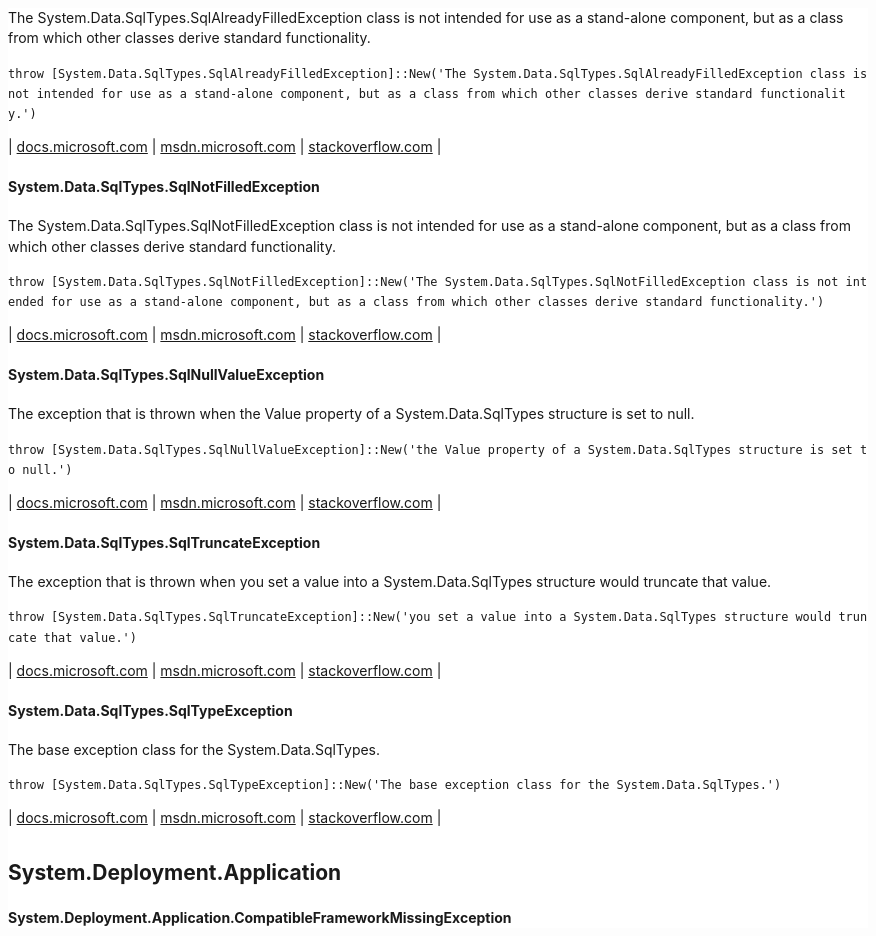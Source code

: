 The System.Data.SqlTypes.SqlAlreadyFilledException class is not intended for use as a stand-alone component, but as a class from which other classes derive standard functionality. 

    throw [System.Data.SqlTypes.SqlAlreadyFilledException]::New('The System.Data.SqlTypes.SqlAlreadyFilledException class is not intended for use as a stand-alone component, but as a class from which other classes derive standard functionality.')

| [docs.microsoft.com](https://docs.microsoft.com/en-us/dotnet/api/System.Data.SqlTypes.SqlAlreadyFilledException) | [msdn.microsoft.com](http://msdn.microsoft.com/en-us/library/System.Data.SqlTypes.SqlAlreadyFilledException.aspx) | [stackoverflow.com](http://stackoverflow.com/search?q=System.Data.SqlTypes.SqlAlreadyFilledException) |

#### System.Data.SqlTypes.SqlNotFilledException

The System.Data.SqlTypes.SqlNotFilledException class is not intended for use as a stand-alone component, but as a class from which other classes derive standard functionality.

    throw [System.Data.SqlTypes.SqlNotFilledException]::New('The System.Data.SqlTypes.SqlNotFilledException class is not intended for use as a stand-alone component, but as a class from which other classes derive standard functionality.')

| [docs.microsoft.com](https://docs.microsoft.com/en-us/dotnet/api/System.Data.SqlTypes.SqlNotFilledException) | [msdn.microsoft.com](http://msdn.microsoft.com/en-us/library/System.Data.SqlTypes.SqlNotFilledException.aspx) | [stackoverflow.com](http://stackoverflow.com/search?q=System.Data.SqlTypes.SqlNotFilledException) |

#### System.Data.SqlTypes.SqlNullValueException

The exception that is thrown when the Value property of a System.Data.SqlTypes structure is set to null.

    throw [System.Data.SqlTypes.SqlNullValueException]::New('the Value property of a System.Data.SqlTypes structure is set to null.')

| [docs.microsoft.com](https://docs.microsoft.com/en-us/dotnet/api/System.Data.SqlTypes.SqlNullValueException) | [msdn.microsoft.com](http://msdn.microsoft.com/en-us/library/System.Data.SqlTypes.SqlNullValueException.aspx) | [stackoverflow.com](http://stackoverflow.com/search?q=System.Data.SqlTypes.SqlNullValueException) |

#### System.Data.SqlTypes.SqlTruncateException

The exception that is thrown when you set a value into a System.Data.SqlTypes structure would truncate that value.

    throw [System.Data.SqlTypes.SqlTruncateException]::New('you set a value into a System.Data.SqlTypes structure would truncate that value.')

| [docs.microsoft.com](https://docs.microsoft.com/en-us/dotnet/api/System.Data.SqlTypes.SqlTruncateException) | [msdn.microsoft.com](http://msdn.microsoft.com/en-us/library/System.Data.SqlTypes.SqlTruncateException.aspx) | [stackoverflow.com](http://stackoverflow.com/search?q=System.Data.SqlTypes.SqlTruncateException) |

#### System.Data.SqlTypes.SqlTypeException

The base exception class for the System.Data.SqlTypes.

    throw [System.Data.SqlTypes.SqlTypeException]::New('The base exception class for the System.Data.SqlTypes.')

| [docs.microsoft.com](https://docs.microsoft.com/en-us/dotnet/api/System.Data.SqlTypes.SqlTypeException) | [msdn.microsoft.com](http://msdn.microsoft.com/en-us/library/System.Data.SqlTypes.SqlTypeException.aspx) | [stackoverflow.com](http://stackoverflow.com/search?q=System.Data.SqlTypes.SqlTypeException) |

## System.Deployment.Application
#### System.Deployment.Application.CompatibleFrameworkMissingException
